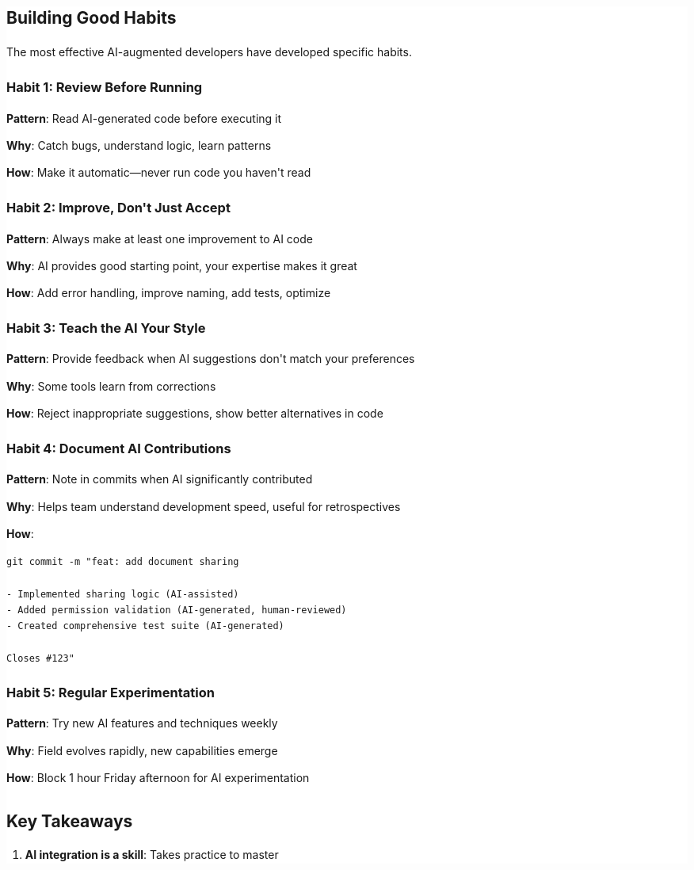 ## Building Good Habits

The most effective AI-augmented developers have developed specific habits.

### Habit 1: Review Before Running

**Pattern**: Read AI-generated code before executing it

**Why**: Catch bugs, understand logic, learn patterns

**How**: Make it automatic—never run code you haven't read

### Habit 2: Improve, Don't Just Accept

**Pattern**: Always make at least one improvement to AI code

**Why**: AI provides good starting point, your expertise makes it great

**How**: Add error handling, improve naming, add tests, optimize

### Habit 3: Teach the AI Your Style

**Pattern**: Provide feedback when AI suggestions don't match your preferences

**Why**: Some tools learn from corrections

**How**: Reject inappropriate suggestions, show better alternatives in code

### Habit 4: Document AI Contributions

**Pattern**: Note in commits when AI significantly contributed

**Why**: Helps team understand development speed, useful for retrospectives

**How**:
```
git commit -m "feat: add document sharing

- Implemented sharing logic (AI-assisted)
- Added permission validation (AI-generated, human-reviewed)
- Created comprehensive test suite (AI-generated)

Closes #123"
```

### Habit 5: Regular Experimentation

**Pattern**: Try new AI features and techniques weekly

**Why**: Field evolves rapidly, new capabilities emerge

**How**: Block 1 hour Friday afternoon for AI experimentation

## Key Takeaways

1. **AI integration is a skill**: Takes practice to master
